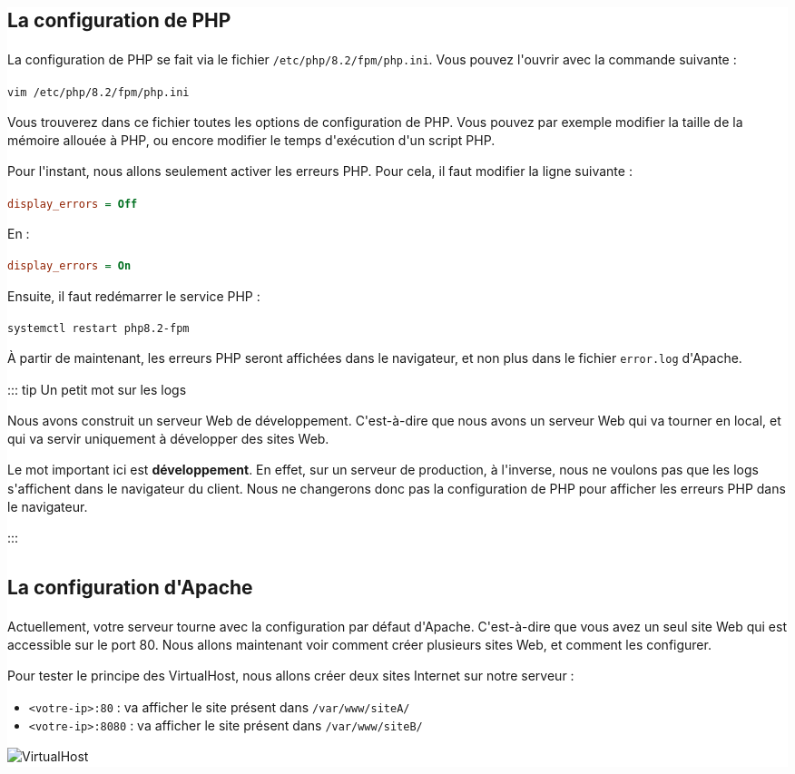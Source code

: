 ## La configuration de PHP

La configuration de PHP se fait via le fichier `/etc/php/8.2/fpm/php.ini`. Vous pouvez l'ouvrir avec la commande suivante :

```bash
vim /etc/php/8.2/fpm/php.ini
```

Vous trouverez dans ce fichier toutes les options de configuration de PHP. Vous pouvez par exemple modifier la taille de la mémoire allouée à PHP, ou encore modifier le temps d'exécution d'un script PHP.

Pour l'instant, nous allons seulement activer les erreurs PHP. Pour cela, il faut modifier la ligne suivante :

```ini
display_errors = Off
```

En :

```ini
display_errors = On
```

Ensuite, il faut redémarrer le service PHP :

```bash
systemctl restart php8.2-fpm
```

À partir de maintenant, les erreurs PHP seront affichées dans le navigateur, et non plus dans le fichier `error.log` d'Apache.

::: tip Un petit mot sur les logs

Nous avons construit un serveur Web de développement. C'est-à-dire que nous avons un serveur Web qui va tourner en local, et qui va servir uniquement à développer des sites Web.

Le mot important ici est **développement**. En effet, sur un serveur de production, à l'inverse, nous ne voulons pas que les logs s'affichent dans le navigateur du client. Nous ne changerons donc pas la configuration de PHP pour afficher les erreurs PHP dans le navigateur.

:::

## La configuration d'Apache

Actuellement, votre serveur tourne avec la configuration par défaut d'Apache. C'est-à-dire que vous avez un seul site Web qui est accessible sur le port 80. Nous allons maintenant voir comment créer plusieurs sites Web, et comment les configurer.

Pour tester le principe des VirtualHost, nous allons créer deux sites Internet sur notre serveur :

- `<votre-ip>:80` : va afficher le site présent dans `/var/www/siteA/`
- `<votre-ip>:8080` : va afficher le site présent dans `/var/www/siteB/`

![VirtualHost](./res/vhost.png)
